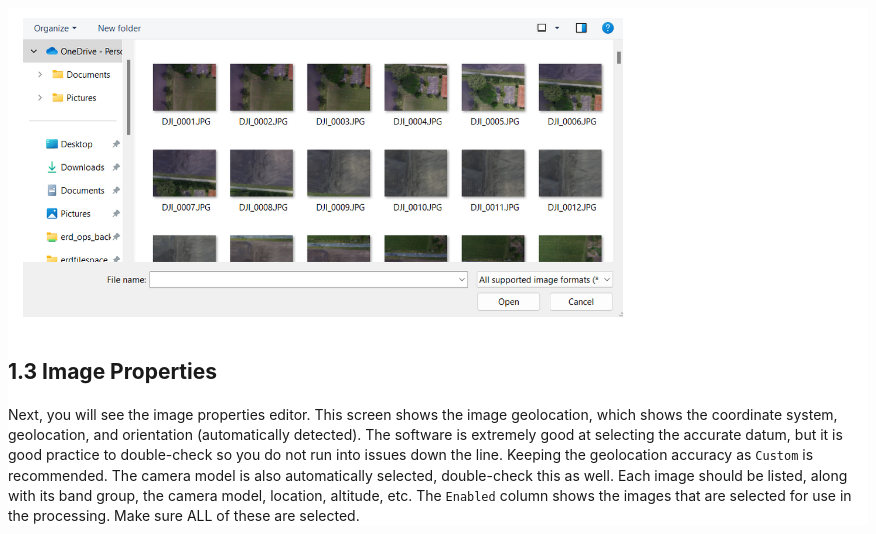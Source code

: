 <img align="center" src="../images/drone/pix4d_selectimages.png" hspace="15" vspace="10" width="600">

## 1.3 Image Properties 

Next, you will see the image properties editor. This screen shows the image geolocation, which shows the coordinate system, geolocation, and orientation (automatically detected). The software is extremely good at selecting the accurate datum, but it is good practice to double-check so you do not run into issues down the line. Keeping the geolocation accuracy as `Custom` is recommended. The camera model is also automatically selected, double-check this as well. Each image should be listed, along with its band group, the camera model, location, altitude, etc. The `Enabled` column shows the images that are selected for use in the processing. Make sure ALL of these are selected. 
